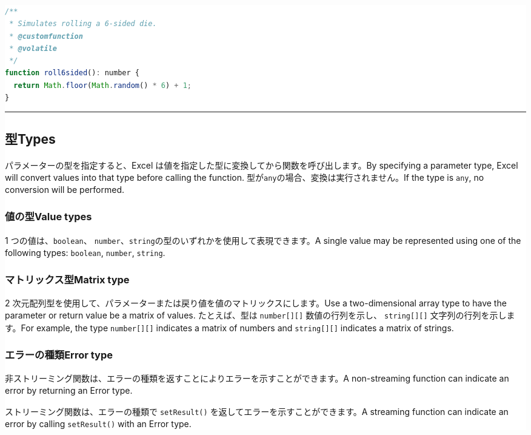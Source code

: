 ```js
/**
 * Simulates rolling a 6-sided die.
 * @customfunction
 * @volatile
 */
function roll6sided(): number {
  return Math.floor(Math.random() * 6) + 1;
}
```

---

## <a name="types"></a><span data-ttu-id="d5c40-229">型</span><span class="sxs-lookup"><span data-stu-id="d5c40-229">Types</span></span>

<span data-ttu-id="d5c40-230">パラメーターの型を指定すると、Excel は値を指定した型に変換してから関数を呼び出します。</span><span class="sxs-lookup"><span data-stu-id="d5c40-230">By specifying a parameter type, Excel will convert values into that type before calling the function.</span></span> <span data-ttu-id="d5c40-231">型が`any`の場合、変換は実行されません。</span><span class="sxs-lookup"><span data-stu-id="d5c40-231">If the type is `any`, no conversion will be performed.</span></span>

### <a name="value-types"></a><span data-ttu-id="d5c40-232">値の型</span><span class="sxs-lookup"><span data-stu-id="d5c40-232">Value types</span></span>

<span data-ttu-id="d5c40-233">1 つの値は、`boolean`、 `number`、`string`の型のいずれかを使用して表現できます。</span><span class="sxs-lookup"><span data-stu-id="d5c40-233">A single value may be represented using one of the following types: `boolean`, `number`, `string`.</span></span>

### <a name="matrix-type"></a><span data-ttu-id="d5c40-234">マトリックス型</span><span class="sxs-lookup"><span data-stu-id="d5c40-234">Matrix type</span></span>

<span data-ttu-id="d5c40-235">2 次元配列型を使用して、パラメーターまたは戻り値を値のマトリックスにします。</span><span class="sxs-lookup"><span data-stu-id="d5c40-235">Use a two-dimensional array type to have the parameter or return value be a matrix of values.</span></span> <span data-ttu-id="d5c40-236">たとえば、型は `number[][]` 数値の行列を示し、 `string[][]` 文字列の行列を示します。</span><span class="sxs-lookup"><span data-stu-id="d5c40-236">For example, the type `number[][]` indicates a matrix of numbers and `string[][]` indicates a matrix of strings.</span></span>

### <a name="error-type"></a><span data-ttu-id="d5c40-237">エラーの種類</span><span class="sxs-lookup"><span data-stu-id="d5c40-237">Error type</span></span>

<span data-ttu-id="d5c40-238">非ストリーミング関数は、エラーの種類を返すことによりエラーを示すことができます。</span><span class="sxs-lookup"><span data-stu-id="d5c40-238">A non-streaming function can indicate an error by returning an Error type.</span></span>

<span data-ttu-id="d5c40-239">ストリーミング関数は、エラーの種類で `setResult()` を返してエラーを示すことができます。</span><span class="sxs-lookup"><span data-stu-id="d5c40-239">A streaming function can indicate an error by calling `setResult()` with an Error type.</span></span>

